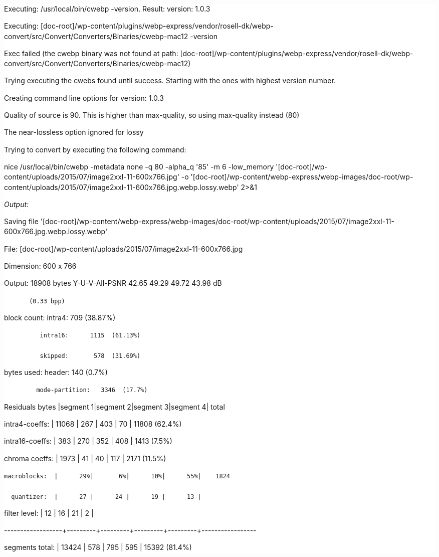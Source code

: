 Executing: /usr/local/bin/cwebp -version. Result: version: 1.0.3

Executing: [doc-root]/wp-content/plugins/webp-express/vendor/rosell-dk/webp-convert/src/Convert/Converters/Binaries/cwebp-mac12 -version

Exec failed (the cwebp binary was not found at path: [doc-root]/wp-content/plugins/webp-express/vendor/rosell-dk/webp-convert/src/Convert/Converters/Binaries/cwebp-mac12)

Trying executing the cwebs found until success. Starting with the ones with highest version number.

Creating command line options for version: 1.0.3

Quality of source is 90. This is higher than max-quality, so using max-quality instead (80)

The near-lossless option ignored for lossy

Trying to convert by executing the following command:

nice /usr/local/bin/cwebp -metadata none -q 80 -alpha_q '85' -m 6 -low_memory '[doc-root]/wp-content/uploads/2015/07/image2xxl-11-600x766.jpg' -o '[doc-root]/wp-content/webp-express/webp-images/doc-root/wp-content/uploads/2015/07/image2xxl-11-600x766.jpg.webp.lossy.webp' 2>&1


*Output:* 

Saving file '[doc-root]/wp-content/webp-express/webp-images/doc-root/wp-content/uploads/2015/07/image2xxl-11-600x766.jpg.webp.lossy.webp'

File:      [doc-root]/wp-content/uploads/2015/07/image2xxl-11-600x766.jpg

Dimension: 600 x 766

Output:    18908 bytes Y-U-V-All-PSNR 42.65 49.29 49.72   43.98 dB

           (0.33 bpp)

block count:  intra4:        709  (38.87%)

              intra16:      1115  (61.13%)

              skipped:       578  (31.69%)

bytes used:  header:            140  (0.7%)

             mode-partition:   3346  (17.7%)

 Residuals bytes  |segment 1|segment 2|segment 3|segment 4|  total

  intra4-coeffs:  |   11068 |     267 |     403 |      70 |   11808  (62.4%)

 intra16-coeffs:  |     383 |     270 |     352 |     408 |    1413  (7.5%)

  chroma coeffs:  |    1973 |      41 |      40 |     117 |    2171  (11.5%)

    macroblocks:  |      29%|       6%|      10%|      55%|    1824

      quantizer:  |      27 |      24 |      19 |      13 |

   filter level:  |      12 |      16 |      21 |       2 |

------------------+---------+---------+---------+---------+-----------------

 segments total:  |   13424 |     578 |     795 |     595 |   15392  (81.4%)

